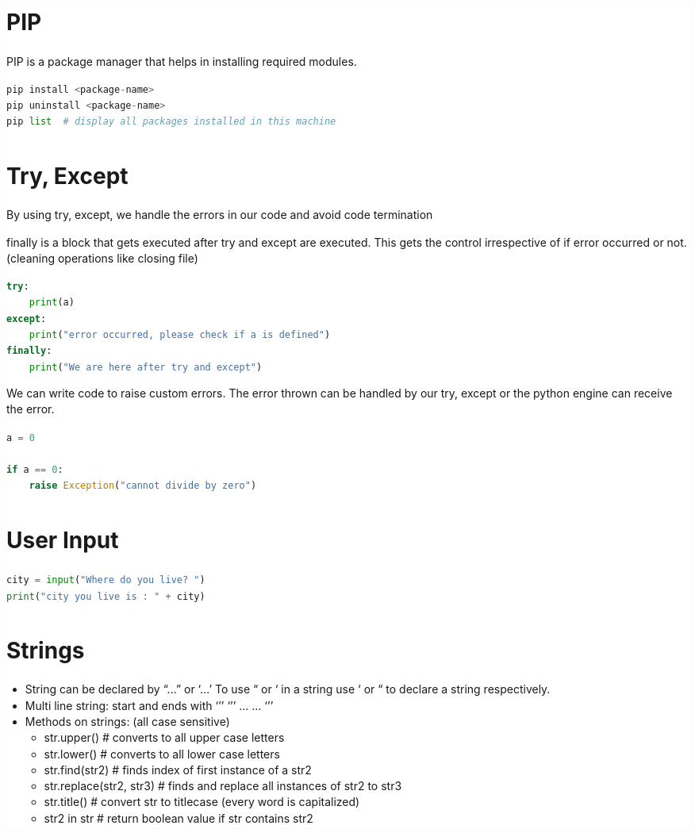 # PIP
PIP is a package manager that helps in installing required modules.
```python
pip install <package-name>
pip uninstall <package-name>
pip list  # display all packages installed in this machine
```

# Try, Except
By using try, except, we handle the errors in our code and avoid code termination

finally is a block that gets executed after try and except are executed.  This gets the control irrespective of if error occurred or not. (cleaning operations like closing file)

```python
try:  
    print(a)  
except:  
    print("error occurred, please check if a is defined")  
finally:  
    print("We are here after try and except") 
```

We can write code to raise custom errors.  The error thrown can be handled by our try, except or the python engine can receive the error.
```python
a = 0  
  
if a == 0:  
    raise Exception("cannot divide by zero")  
```

# User Input
```python
city = input("Where do you live? ")  
print("city you live is : " + city) 
```

# Strings
* String can be declared by “...” or ‘...’
To use “ or ‘ in a string use ‘ or “ to declare a string respectively.
* Multi line string: start and ends with ‘’’
‘’’
…
…
‘’’
* Methods on strings: (all case sensitive)
    * str.upper()  # converts to all upper case letters
    * str.lower()  # converts to all lower case letters
    * str.find(str2)  # finds index of first instance of a str2 
    * str.replace(str2, str3)  # finds and replace all instances of str2 to str3
    * str.title() #  convert str to titlecase (every word is capitalized)
    * str2 in str # return boolean value if str contains str2 
